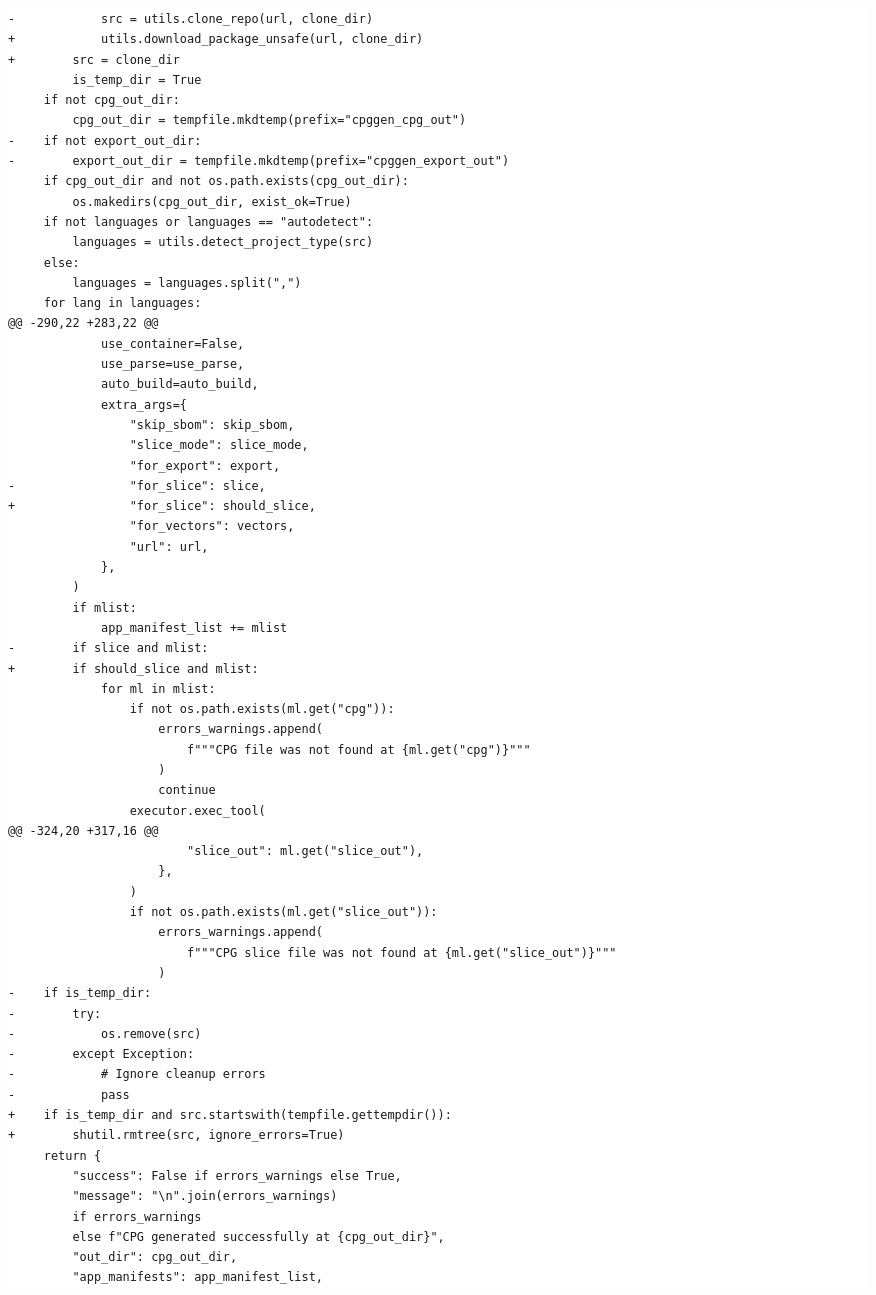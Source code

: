 ```
-            src = utils.clone_repo(url, clone_dir)
+            utils.download_package_unsafe(url, clone_dir)
+        src = clone_dir
         is_temp_dir = True
     if not cpg_out_dir:
         cpg_out_dir = tempfile.mkdtemp(prefix="cpggen_cpg_out")
-    if not export_out_dir:
-        export_out_dir = tempfile.mkdtemp(prefix="cpggen_export_out")
     if cpg_out_dir and not os.path.exists(cpg_out_dir):
         os.makedirs(cpg_out_dir, exist_ok=True)
     if not languages or languages == "autodetect":
         languages = utils.detect_project_type(src)
     else:
         languages = languages.split(",")
     for lang in languages:
@@ -290,22 +283,22 @@
             use_container=False,
             use_parse=use_parse,
             auto_build=auto_build,
             extra_args={
                 "skip_sbom": skip_sbom,
                 "slice_mode": slice_mode,
                 "for_export": export,
-                "for_slice": slice,
+                "for_slice": should_slice,
                 "for_vectors": vectors,
                 "url": url,
             },
         )
         if mlist:
             app_manifest_list += mlist
-        if slice and mlist:
+        if should_slice and mlist:
             for ml in mlist:
                 if not os.path.exists(ml.get("cpg")):
                     errors_warnings.append(
                         f"""CPG file was not found at {ml.get("cpg")}"""
                     )
                     continue
                 executor.exec_tool(
@@ -324,20 +317,16 @@
                         "slice_out": ml.get("slice_out"),
                     },
                 )
                 if not os.path.exists(ml.get("slice_out")):
                     errors_warnings.append(
                         f"""CPG slice file was not found at {ml.get("slice_out")}"""
                     )
-    if is_temp_dir:
-        try:
-            os.remove(src)
-        except Exception:
-            # Ignore cleanup errors
-            pass
+    if is_temp_dir and src.startswith(tempfile.gettempdir()):
+        shutil.rmtree(src, ignore_errors=True)
     return {
         "success": False if errors_warnings else True,
         "message": "\n".join(errors_warnings)
         if errors_warnings
         else f"CPG generated successfully at {cpg_out_dir}",
         "out_dir": cpg_out_dir,
         "app_manifests": app_manifest_list,
```